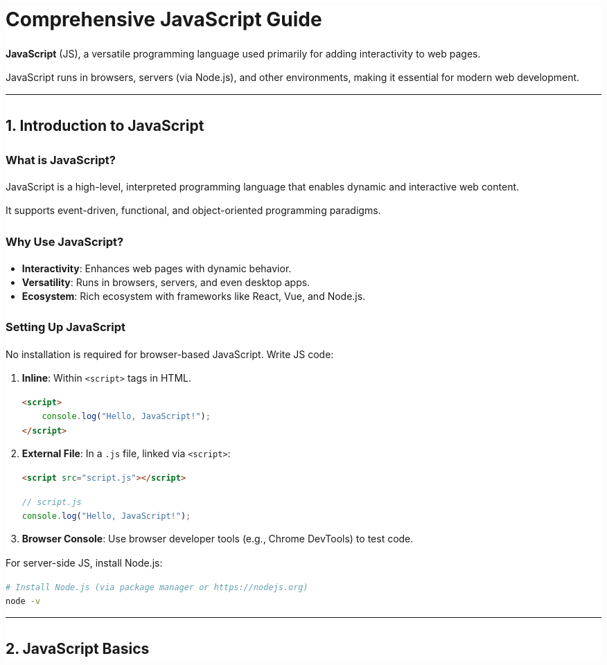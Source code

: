 # Comprehensive JavaScript Guide

**JavaScript** (JS), a versatile programming language used primarily for adding interactivity to web pages. 

JavaScript runs in browsers, servers (via Node.js), and other environments, making it essential for modern web development.

---

## 1. Introduction to JavaScript

### What is JavaScript?

JavaScript is a high-level, interpreted programming language that enables dynamic and interactive web content. 

It supports event-driven, functional, and object-oriented programming paradigms.

### Why Use JavaScript?
- **Interactivity**: Enhances web pages with dynamic behavior.
- **Versatility**: Runs in browsers, servers, and even desktop apps.
- **Ecosystem**: Rich ecosystem with frameworks like React, Vue, and Node.js.

### Setting Up JavaScript
No installation is required for browser-based JavaScript. Write JS code:
1. **Inline**: Within `<script>` tags in HTML.
   ```html
   <script>
       console.log("Hello, JavaScript!");
   </script>
   ```
2. **External File**: In a `.js` file, linked via `<script>`:
   ```html
   <script src="script.js"></script>
   ```
   ```javascript
   // script.js
   console.log("Hello, JavaScript!");
   ```
3. **Browser Console**: Use browser developer tools (e.g., Chrome DevTools) to test code.

For server-side JS, install Node.js:
```bash
# Install Node.js (via package manager or https://nodejs.org)
node -v
```

---

## 2. JavaScript Basics
